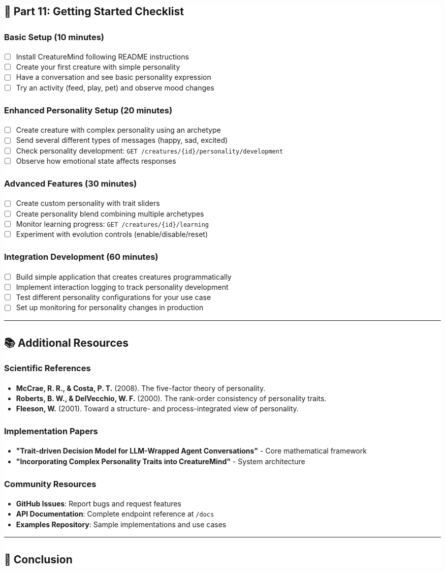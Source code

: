 
## 🚀 Part 11: Getting Started Checklist

### Basic Setup (10 minutes)
- [ ] Install CreatureMind following README instructions
- [ ] Create your first creature with simple personality
- [ ] Have a conversation and see basic personality expression
- [ ] Try an activity (feed, play, pet) and observe mood changes

### Enhanced Personality Setup (20 minutes)  
- [ ] Create creature with complex personality using an archetype
- [ ] Send several different types of messages (happy, sad, excited)
- [ ] Check personality development: `GET /creatures/{id}/personality/development`
- [ ] Observe how emotional state affects responses

### Advanced Features (30 minutes)
- [ ] Create custom personality with trait sliders
- [ ] Create personality blend combining multiple archetypes
- [ ] Monitor learning progress: `GET /creatures/{id}/learning`
- [ ] Experiment with evolution controls (enable/disable/reset)

### Integration Development (60 minutes)
- [ ] Build simple application that creates creatures programmatically
- [ ] Implement interaction logging to track personality development
- [ ] Test different personality configurations for your use case
- [ ] Set up monitoring for personality changes in production

---

## 📚 Additional Resources

### Scientific References
- **McCrae, R. R., & Costa, P. T.** (2008). The five-factor theory of personality.
- **Roberts, B. W., & DelVecchio, W. F.** (2000). The rank-order consistency of personality traits.
- **Fleeson, W.** (2001). Toward a structure- and process-integrated view of personality.

### Implementation Papers
- **"Trait-driven Decision Model for LLM-Wrapped Agent Conversations"** - Core mathematical framework
- **"Incorporating Complex Personality Traits into CreatureMind"** - System architecture

### Community Resources
- **GitHub Issues**: Report bugs and request features
- **API Documentation**: Complete endpoint reference at `/docs`
- **Examples Repository**: Sample implementations and use cases

---

## 🎉 Conclusion
